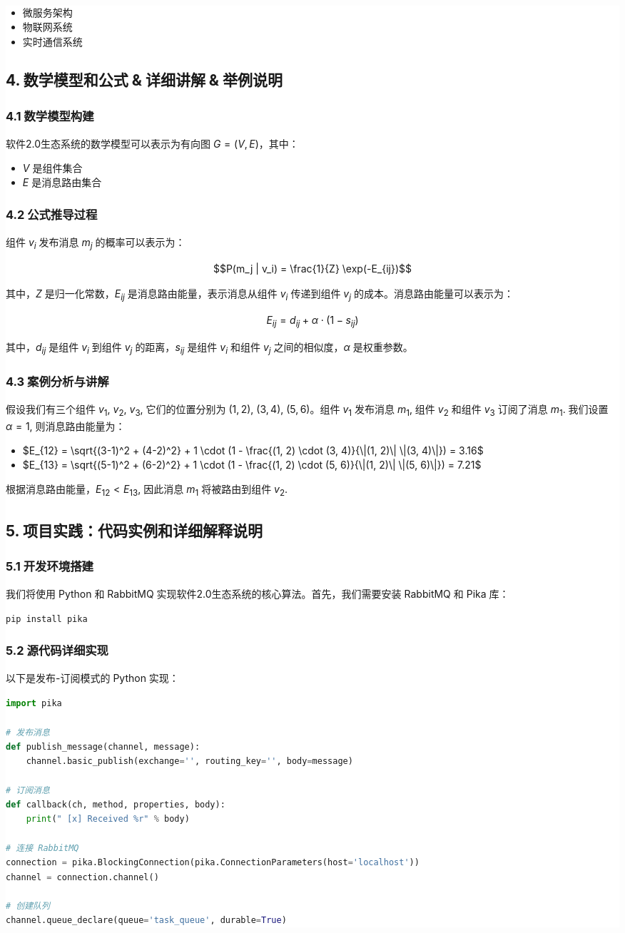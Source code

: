 * 微服务架构
* 物联网系统
* 实时通信系统

## 4. 数学模型和公式 & 详细讲解 & 举例说明

### 4.1 数学模型构建

软件2.0生态系统的数学模型可以表示为有向图 $G = (V, E)$，其中：

* $V$ 是组件集合
* $E$ 是消息路由集合

### 4.2 公式推导过程

组件 $v_i$ 发布消息 $m_j$ 的概率可以表示为：

$$P(m_j | v_i) = \frac{1}{Z} \exp(-E_{ij})$$

其中，$Z$ 是归一化常数，$E_{ij}$ 是消息路由能量，表示消息从组件 $v_i$ 传递到组件 $v_j$ 的成本。消息路由能量可以表示为：

$$E_{ij} = d_{ij} + \alpha \cdot (1 - s_{ij})$$

其中，$d_{ij}$ 是组件 $v_i$ 到组件 $v_j$ 的距离，$s_{ij}$ 是组件 $v_i$ 和组件 $v_j$ 之间的相似度，$\alpha$ 是权重参数。

### 4.3 案例分析与讲解

假设我们有三个组件 $v_1$, $v_2$, $v_3$, 它们的位置分别为 $(1, 2)$, $(3, 4)$, $(5, 6)$。组件 $v_1$ 发布消息 $m_1$, 组件 $v_2$ 和组件 $v_3$ 订阅了消息 $m_1$. 我们设置 $\alpha = 1$, 则消息路由能量为：

* $E_{12} = \sqrt{(3-1)^2 + (4-2)^2} + 1 \cdot (1 - \frac{(1, 2) \cdot (3, 4)}{\|(1, 2)\| \|(3, 4)\|}) = 3.16$
* $E_{13} = \sqrt{(5-1)^2 + (6-2)^2} + 1 \cdot (1 - \frac{(1, 2) \cdot (5, 6)}{\|(1, 2)\| \|(5, 6)\|}) = 7.21$

根据消息路由能量，$E_{12} < E_{13}$, 因此消息 $m_1$ 将被路由到组件 $v_2$.

## 5. 项目实践：代码实例和详细解释说明

### 5.1 开发环境搭建

我们将使用 Python 和 RabbitMQ 实现软件2.0生态系统的核心算法。首先，我们需要安装 RabbitMQ 和 Pika 库：

```bash
pip install pika
```

### 5.2 源代码详细实现

以下是发布-订阅模式的 Python 实现：

```python
import pika

# 发布消息
def publish_message(channel, message):
    channel.basic_publish(exchange='', routing_key='', body=message)

# 订阅消息
def callback(ch, method, properties, body):
    print(" [x] Received %r" % body)

# 连接 RabbitMQ
connection = pika.BlockingConnection(pika.ConnectionParameters(host='localhost'))
channel = connection.channel()

# 创建队列
channel.queue_declare(queue='task_queue', durable=True)
```